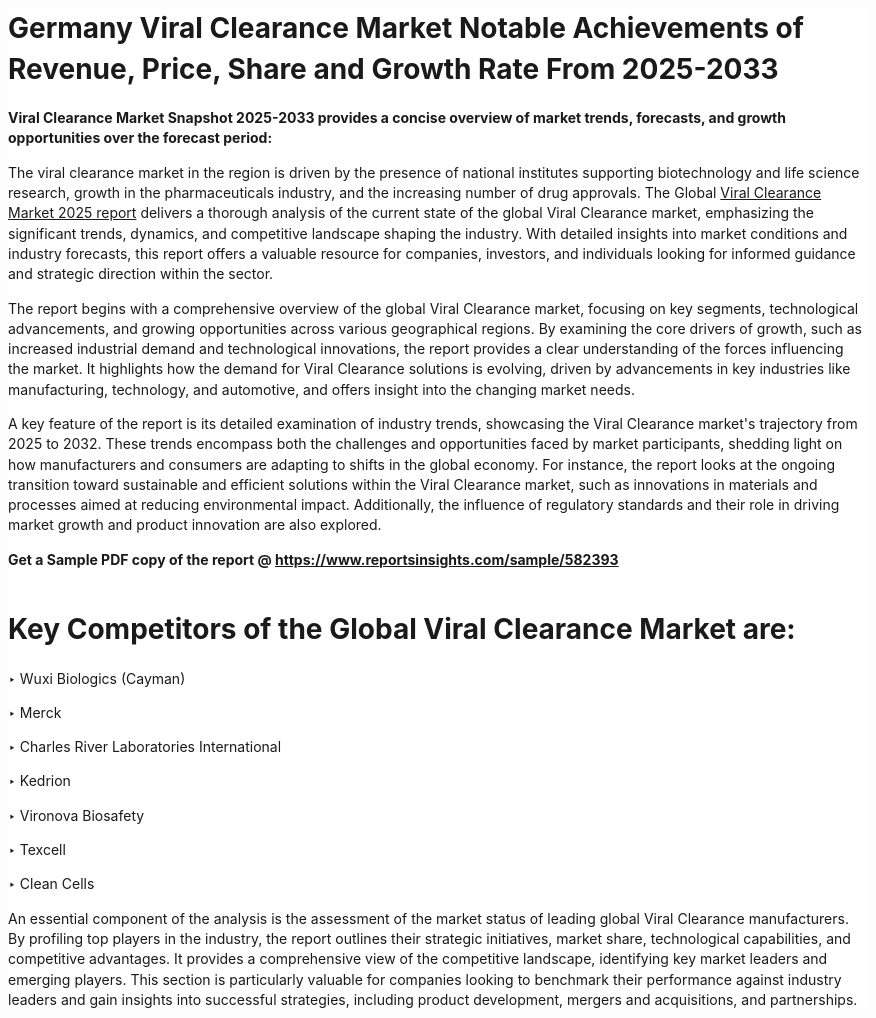 # Germany Viral Clearance Market Notable Achievements of Revenue, Price, Share and Growth Rate From 2025-2033

<strong>Viral Clearance Market Snapshot 2025-2033 provides a concise overview of market trends, forecasts, and growth opportunities over the forecast period:</strong>

The viral clearance market in the region is driven by the presence of national institutes supporting biotechnology and life science research, growth in the pharmaceuticals industry, and the increasing number of drug approvals. The Global <a href=https://www.reportsinsights.com/sample/582393>Viral Clearance Market 2025 report</a> delivers a thorough analysis of the current state of the global Viral Clearance market, emphasizing the significant trends, dynamics, and competitive landscape shaping the industry. With detailed insights into market conditions and industry forecasts, this report offers a valuable resource for companies, investors, and individuals looking for informed guidance and strategic direction within the sector.

The report begins with a comprehensive overview of the global Viral Clearance market, focusing on key segments, technological advancements, and growing opportunities across various geographical regions. By examining the core drivers of growth, such as increased industrial demand and technological innovations, the report provides a clear understanding of the forces influencing the market. It highlights how the demand for Viral Clearance solutions is evolving, driven by advancements in key industries like manufacturing, technology, and automotive, and offers insight into the changing market needs.

A key feature of the report is its detailed examination of industry trends, showcasing the Viral Clearance market's trajectory from 2025 to 2032. These trends encompass both the challenges and opportunities faced by market participants, shedding light on how manufacturers and consumers are adapting to shifts in the global economy. For instance, the report looks at the ongoing transition toward sustainable and efficient solutions within the Viral Clearance market, such as innovations in materials and processes aimed at reducing environmental impact. Additionally, the influence of regulatory standards and their role in driving market growth and product innovation are also explored.

<strong>Get a Sample PDF copy of the report @ <a href=https://www.reportsinsights.com/sample/582393>https://www.reportsinsights.com/sample/582393</a></strong>

# <strong>Key Competitors of the Global Viral Clearance Market are:</strong>

‣ Wuxi Biologics (Cayman)

‣ Merck

‣ Charles River Laboratories International

‣ Kedrion

‣ Vironova Biosafety

‣ Texcell

‣ Clean Cells

An essential component of the analysis is the assessment of the market status of leading global Viral Clearance manufacturers. By profiling top players in the industry, the report outlines their strategic initiatives, market share, technological capabilities, and competitive advantages. It provides a comprehensive view of the competitive landscape, identifying key market leaders and emerging players. This section is particularly valuable for companies looking to benchmark their performance against industry leaders and gain insights into successful strategies, including product development, mergers and acquisitions, and partnerships.
